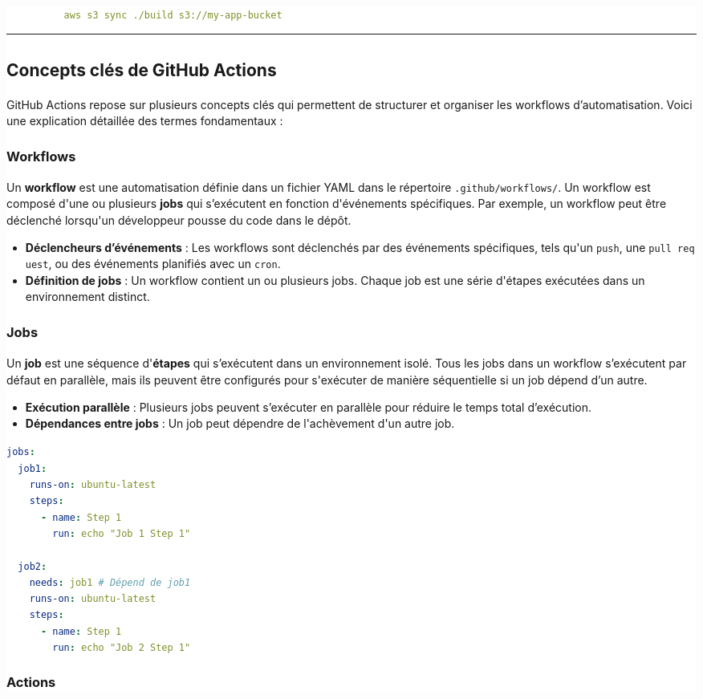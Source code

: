 ```yaml
          aws s3 sync ./build s3://my-app-bucket
```

---

## Concepts clés de GitHub Actions

GitHub Actions repose sur plusieurs concepts clés qui permettent de structurer
et organiser les workflows d’automatisation. Voici une explication détaillée des
termes fondamentaux :

### Workflows

Un **workflow** est une automatisation définie dans un fichier YAML dans le
répertoire `.github/workflows/`. Un workflow est composé d'une ou plusieurs
**jobs** qui s’exécutent en fonction d'événements spécifiques. Par exemple, un
workflow peut être déclenché lorsqu'un développeur pousse du code dans le dépôt.

- **Déclencheurs d’événements** : Les workflows sont déclenchés par des
  événements spécifiques, tels qu'un `push`, une `pull request`, ou des
  événements planifiés avec un `cron`.
- **Définition de jobs** : Un workflow contient un ou plusieurs jobs. Chaque job
  est une série d'étapes exécutées dans un environnement distinct.

### Jobs

Un **job** est une séquence d'**étapes** qui s’exécutent dans un environnement
isolé. Tous les jobs dans un workflow s’exécutent par défaut en parallèle, mais
ils peuvent être configurés pour s'exécuter de manière séquentielle si un job
dépend d’un autre.

- **Exécution parallèle** : Plusieurs jobs peuvent s’exécuter en parallèle pour
  réduire le temps total d’exécution.
- **Dépendances entre jobs** : Un job peut dépendre de l'achèvement d'un autre
  job.

```yaml
jobs:
  job1:
    runs-on: ubuntu-latest
    steps:
      - name: Step 1
        run: echo "Job 1 Step 1"

  job2:
    needs: job1 # Dépend de job1
    runs-on: ubuntu-latest
    steps:
      - name: Step 1
        run: echo "Job 2 Step 1"
```

### Actions
